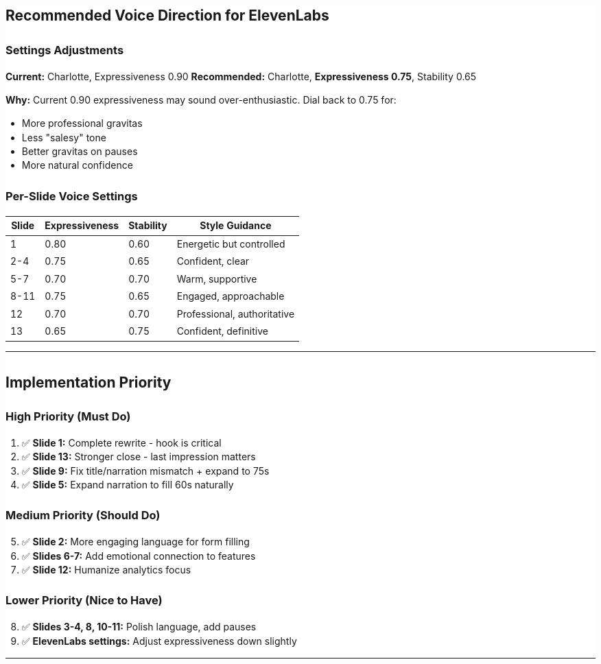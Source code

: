 
## Recommended Voice Direction for ElevenLabs

### **Settings Adjustments**

**Current:** Charlotte, Expressiveness 0.90
**Recommended:** Charlotte, **Expressiveness 0.75**, Stability 0.65

**Why:** Current 0.90 expressiveness may sound over-enthusiastic. Dial back to 0.75 for:
- More professional gravitas
- Less "salesy" tone
- Better gravitas on pauses
- More natural confidence

### **Per-Slide Voice Settings**

| Slide | Expressiveness | Stability | Style Guidance |
|-------|----------------|-----------|----------------|
| 1 | 0.80 | 0.60 | Energetic but controlled |
| 2-4 | 0.75 | 0.65 | Confident, clear |
| 5-7 | 0.70 | 0.70 | Warm, supportive |
| 8-11 | 0.75 | 0.65 | Engaged, approachable |
| 12 | 0.70 | 0.70 | Professional, authoritative |
| 13 | 0.65 | 0.75 | Confident, definitive |

---

## Implementation Priority

### **High Priority (Must Do)**

1. ✅ **Slide 1:** Complete rewrite - hook is critical
2. ✅ **Slide 13:** Stronger close - last impression matters
3. ✅ **Slide 9:** Fix title/narration mismatch + expand to 75s
4. ✅ **Slide 5:** Expand narration to fill 60s naturally

### **Medium Priority (Should Do)**

5. ✅ **Slide 2:** More engaging language for form filling
6. ✅ **Slides 6-7:** Add emotional connection to features
7. ✅ **Slide 12:** Humanize analytics focus

### **Lower Priority (Nice to Have)**

8. ✅ **Slides 3-4, 8, 10-11:** Polish language, add pauses
9. ✅ **ElevenLabs settings:** Adjust expressiveness down slightly

---
